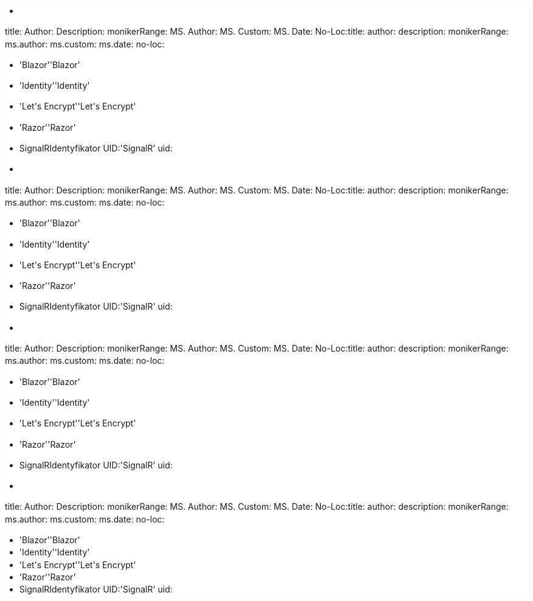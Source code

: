 -
<span data-ttu-id="f83a3-327">title: Author: Description: monikerRange: MS. Author: MS. Custom: MS. Date: No-Loc:</span><span class="sxs-lookup"><span data-stu-id="f83a3-327">title: author: description: monikerRange: ms.author: ms.custom: ms.date: no-loc:</span></span>
- <span data-ttu-id="f83a3-328">'Blazor'</span><span class="sxs-lookup"><span data-stu-id="f83a3-328">'Blazor'</span></span>
- <span data-ttu-id="f83a3-329">'Identity'</span><span class="sxs-lookup"><span data-stu-id="f83a3-329">'Identity'</span></span>
- <span data-ttu-id="f83a3-330">'Let's Encrypt'</span><span class="sxs-lookup"><span data-stu-id="f83a3-330">'Let's Encrypt'</span></span>
- <span data-ttu-id="f83a3-331">'Razor'</span><span class="sxs-lookup"><span data-stu-id="f83a3-331">'Razor'</span></span>
- <span data-ttu-id="f83a3-332">SignalRIdentyfikator UID:</span><span class="sxs-lookup"><span data-stu-id="f83a3-332">'SignalR' uid:</span></span> 

-
<span data-ttu-id="f83a3-333">title: Author: Description: monikerRange: MS. Author: MS. Custom: MS. Date: No-Loc:</span><span class="sxs-lookup"><span data-stu-id="f83a3-333">title: author: description: monikerRange: ms.author: ms.custom: ms.date: no-loc:</span></span>
- <span data-ttu-id="f83a3-334">'Blazor'</span><span class="sxs-lookup"><span data-stu-id="f83a3-334">'Blazor'</span></span>
- <span data-ttu-id="f83a3-335">'Identity'</span><span class="sxs-lookup"><span data-stu-id="f83a3-335">'Identity'</span></span>
- <span data-ttu-id="f83a3-336">'Let's Encrypt'</span><span class="sxs-lookup"><span data-stu-id="f83a3-336">'Let's Encrypt'</span></span>
- <span data-ttu-id="f83a3-337">'Razor'</span><span class="sxs-lookup"><span data-stu-id="f83a3-337">'Razor'</span></span>
- <span data-ttu-id="f83a3-338">SignalRIdentyfikator UID:</span><span class="sxs-lookup"><span data-stu-id="f83a3-338">'SignalR' uid:</span></span> 

-
<span data-ttu-id="f83a3-339">title: Author: Description: monikerRange: MS. Author: MS. Custom: MS. Date: No-Loc:</span><span class="sxs-lookup"><span data-stu-id="f83a3-339">title: author: description: monikerRange: ms.author: ms.custom: ms.date: no-loc:</span></span>
- <span data-ttu-id="f83a3-340">'Blazor'</span><span class="sxs-lookup"><span data-stu-id="f83a3-340">'Blazor'</span></span>
- <span data-ttu-id="f83a3-341">'Identity'</span><span class="sxs-lookup"><span data-stu-id="f83a3-341">'Identity'</span></span>
- <span data-ttu-id="f83a3-342">'Let's Encrypt'</span><span class="sxs-lookup"><span data-stu-id="f83a3-342">'Let's Encrypt'</span></span>
- <span data-ttu-id="f83a3-343">'Razor'</span><span class="sxs-lookup"><span data-stu-id="f83a3-343">'Razor'</span></span>
- <span data-ttu-id="f83a3-344">SignalRIdentyfikator UID:</span><span class="sxs-lookup"><span data-stu-id="f83a3-344">'SignalR' uid:</span></span> 

-
<span data-ttu-id="f83a3-345">title: Author: Description: monikerRange: MS. Author: MS. Custom: MS. Date: No-Loc:</span><span class="sxs-lookup"><span data-stu-id="f83a3-345">title: author: description: monikerRange: ms.author: ms.custom: ms.date: no-loc:</span></span>
- <span data-ttu-id="f83a3-346">'Blazor'</span><span class="sxs-lookup"><span data-stu-id="f83a3-346">'Blazor'</span></span>
- <span data-ttu-id="f83a3-347">'Identity'</span><span class="sxs-lookup"><span data-stu-id="f83a3-347">'Identity'</span></span>
- <span data-ttu-id="f83a3-348">'Let's Encrypt'</span><span class="sxs-lookup"><span data-stu-id="f83a3-348">'Let's Encrypt'</span></span>
- <span data-ttu-id="f83a3-349">'Razor'</span><span class="sxs-lookup"><span data-stu-id="f83a3-349">'Razor'</span></span>
- <span data-ttu-id="f83a3-350">SignalRIdentyfikator UID:</span><span class="sxs-lookup"><span data-stu-id="f83a3-350">'SignalR' uid:</span></span> 
